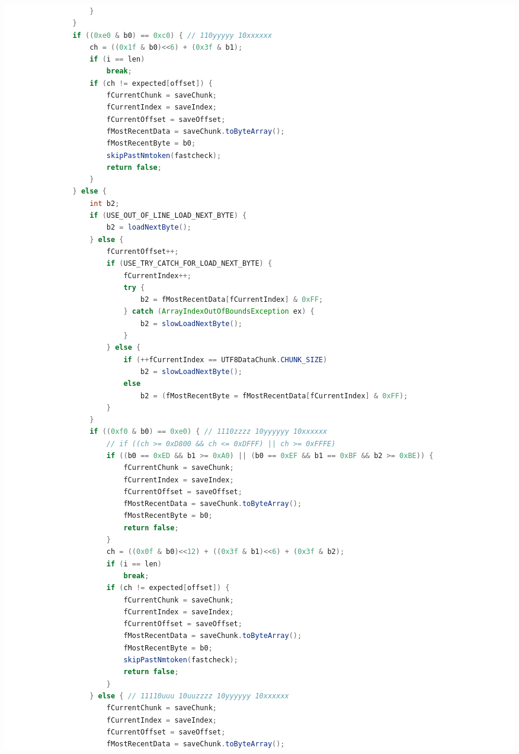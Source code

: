 ```java
                    }
                }
                if ((0xe0 & b0) == 0xc0) { // 110yyyyy 10xxxxxx
                    ch = ((0x1f & b0)<<6) + (0x3f & b1);
                    if (i == len)
                        break;
                    if (ch != expected[offset]) {
                        fCurrentChunk = saveChunk;
                        fCurrentIndex = saveIndex;
                        fCurrentOffset = saveOffset;
                        fMostRecentData = saveChunk.toByteArray();
                        fMostRecentByte = b0;
                        skipPastNmtoken(fastcheck);
                        return false;
                    }
                } else {
                    int b2;
                    if (USE_OUT_OF_LINE_LOAD_NEXT_BYTE) {
                        b2 = loadNextByte();
                    } else {
                        fCurrentOffset++;
                        if (USE_TRY_CATCH_FOR_LOAD_NEXT_BYTE) {
                            fCurrentIndex++;
                            try {
                                b2 = fMostRecentData[fCurrentIndex] & 0xFF;
                            } catch (ArrayIndexOutOfBoundsException ex) {
                                b2 = slowLoadNextByte();
                            }
                        } else {
                            if (++fCurrentIndex == UTF8DataChunk.CHUNK_SIZE)
                                b2 = slowLoadNextByte();
                            else
                                b2 = (fMostRecentByte = fMostRecentData[fCurrentIndex] & 0xFF);
                        }
                    }
                    if ((0xf0 & b0) == 0xe0) { // 1110zzzz 10yyyyyy 10xxxxxx
                        // if ((ch >= 0xD800 && ch <= 0xDFFF) || ch >= 0xFFFE)
                        if ((b0 == 0xED && b1 >= 0xA0) || (b0 == 0xEF && b1 == 0xBF && b2 >= 0xBE)) {
                            fCurrentChunk = saveChunk;
                            fCurrentIndex = saveIndex;
                            fCurrentOffset = saveOffset;
                            fMostRecentData = saveChunk.toByteArray();
                            fMostRecentByte = b0;
                            return false;
                        }
                        ch = ((0x0f & b0)<<12) + ((0x3f & b1)<<6) + (0x3f & b2);
                        if (i == len)
                            break;
                        if (ch != expected[offset]) {
                            fCurrentChunk = saveChunk;
                            fCurrentIndex = saveIndex;
                            fCurrentOffset = saveOffset;
                            fMostRecentData = saveChunk.toByteArray();
                            fMostRecentByte = b0;
                            skipPastNmtoken(fastcheck);
                            return false;
                        }
                    } else { // 11110uuu 10uuzzzz 10yyyyyy 10xxxxxx
                        fCurrentChunk = saveChunk;
                        fCurrentIndex = saveIndex;
                        fCurrentOffset = saveOffset;
                        fMostRecentData = saveChunk.toByteArray();
```